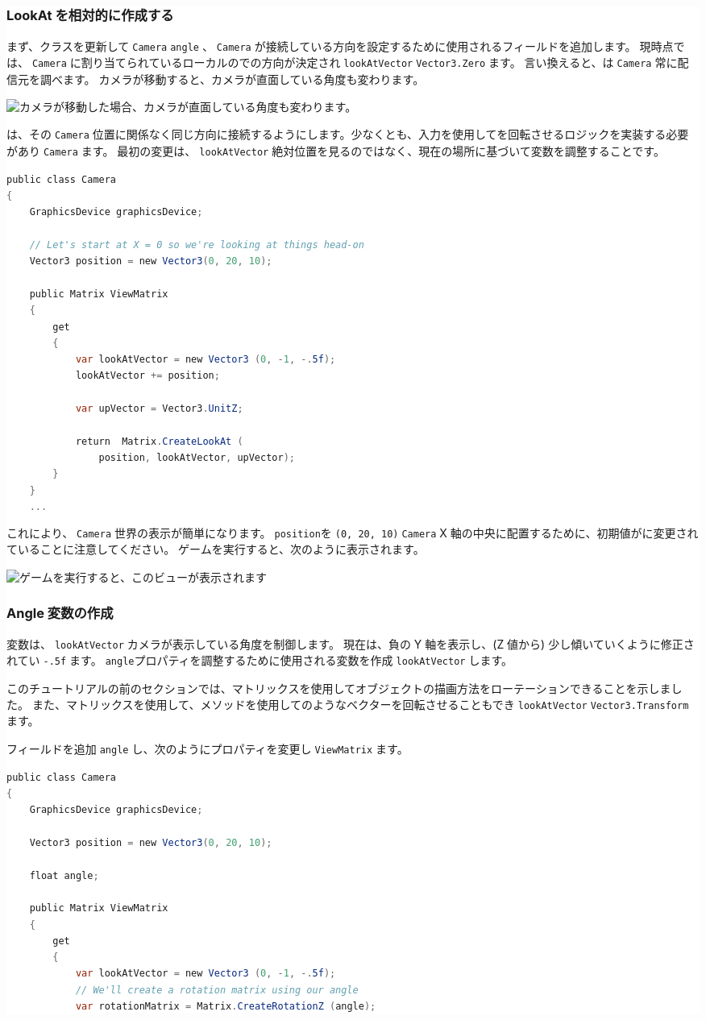 ### <a name="making-lookat-relative"></a>LookAt を相対的に作成する

まず、クラスを更新して `Camera` `angle` 、 `Camera` が接続している方向を設定するために使用されるフィールドを追加します。 現時点では、 `Camera` に割り当てられているローカルのでの方向が決定され `lookAtVector` `Vector3.Zero` ます。 言い換えると、は `Camera` 常に配信元を調べます。 カメラが移動すると、カメラが直面している角度も変わります。

![カメラが移動した場合、カメラが直面している角度も変わります。](part3-images/image11.gif)

は、その `Camera` 位置に関係なく同じ方向に接続するようにします。少なくとも、入力を使用してを回転させるロジックを実装する必要があり `Camera` ます。 最初の変更は、 `lookAtVector` 絶対位置を見るのではなく、現在の場所に基づいて変数を調整することです。

```csharp
public class Camera
{
    GraphicsDevice graphicsDevice;

    // Let's start at X = 0 so we're looking at things head-on
    Vector3 position = new Vector3(0, 20, 10);

    public Matrix ViewMatrix
    {
        get
        {
            var lookAtVector = new Vector3 (0, -1, -.5f);
            lookAtVector += position;

            var upVector = Vector3.UnitZ;

            return  Matrix.CreateLookAt (
                position, lookAtVector, upVector);
        }
    }
    ...
```

これにより、 `Camera` 世界の表示が簡単になります。 `position`を `(0, 20, 10)` `Camera` X 軸の中央に配置するために、初期値がに変更されていることに注意してください。 ゲームを実行すると、次のように表示されます。

![ゲームを実行すると、このビューが表示されます](part3-images/image12.png)

### <a name="creating-an-angle-variable"></a>Angle 変数の作成

変数は、 `lookAtVector` カメラが表示している角度を制御します。 現在は、負の Y 軸を表示し、(Z 値から) 少し傾いていくように修正されてい `-.5f` ます。 `angle`プロパティを調整するために使用される変数を作成 `lookAtVector` します。 

このチュートリアルの前のセクションでは、マトリックスを使用してオブジェクトの描画方法をローテーションできることを示しました。 また、マトリックスを使用して、メソッドを使用してのようなベクターを回転させることもでき `lookAtVector` `Vector3.Transform` ます。 

フィールドを追加 `angle` し、次のようにプロパティを変更し `ViewMatrix` ます。

```csharp
public class Camera
{
    GraphicsDevice graphicsDevice;

    Vector3 position = new Vector3(0, 20, 10);

    float angle;

    public Matrix ViewMatrix
    {
        get
        {
            var lookAtVector = new Vector3 (0, -1, -.5f);
            // We'll create a rotation matrix using our angle
            var rotationMatrix = Matrix.CreateRotationZ (angle);
```